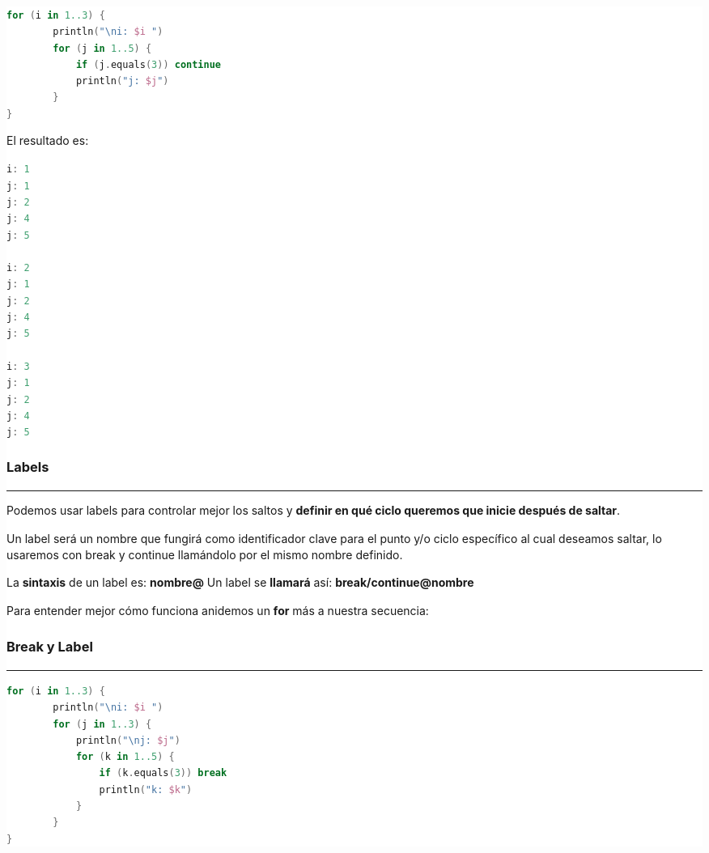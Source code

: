 ```kotlin
for (i in 1..3) {
        println("\ni: $i ")
        for (j in 1..5) {
            if (j.equals(3)) continue
            println("j: $j")
        }
}
```

El resultado es:

```kotlin
i: 1
j: 1
j: 2
j: 4
j: 5

i: 2
j: 1
j: 2
j: 4
j: 5

i: 3
j: 1
j: 2
j: 4
j: 5
```

### Labels

-----------------------------------------------------

Podemos usar labels para controlar mejor los saltos y **definir en qué ciclo queremos que inicie después de saltar**.

Un label será un nombre que fungirá como identificador clave para el punto y/o ciclo específico al cual deseamos saltar, lo usaremos con break y continue llamándolo por el mismo nombre definido.

La **sintaxis** de un label es: **nombre@**
Un label se **llamará** así: **break/continue@nombre**

Para entender mejor cómo funciona anidemos un **for** más a nuestra secuencia:

### Break y Label

-----------------------------------------------------

```kotlin
for (i in 1..3) {
        println("\ni: $i ")
        for (j in 1..3) {
            println("\nj: $j")
            for (k in 1..5) {
                if (k.equals(3)) break
                println("k: $k")
            }
        }
}
```
